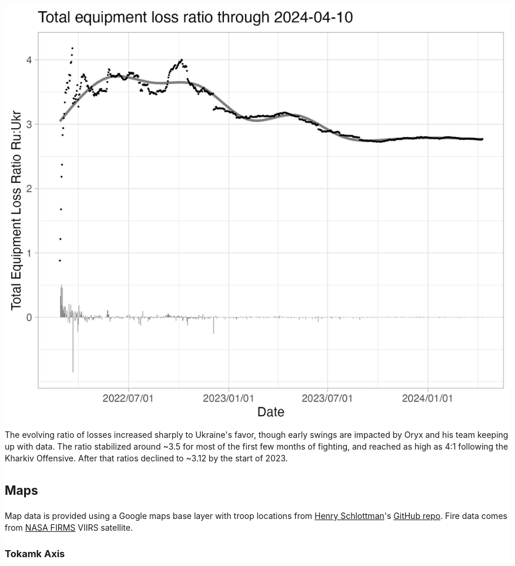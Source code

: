 ![alt text](https://raw.githubusercontent.com/leedrake5/Russia-Ukraine/master/Plots/current_ratio.jpg?)
The evolving ratio of losses increased sharply to Ukraine's favor, though early swings are impacted by Oryx and his team keeping up with data. The ratio stabilized around ~3.5 for most of the first few months of fighting, and reached as high as 4:1 following the Kharkiv Offensive. After that ratios declined to ~3.12 by the start of 2023. 

## Maps
Map data is provided using a Google maps base layer with troop locations from [Henry Schlottman](https://twitter.com/HN_Schlottman)'s [GitHub repo](https://github.com/simonhuwiler/uawardata). Fire data comes from [NASA FIRMS](https://firms.modaps.eosdis.nasa.gov) VIIRS satellite.  

### Tokamk Axis